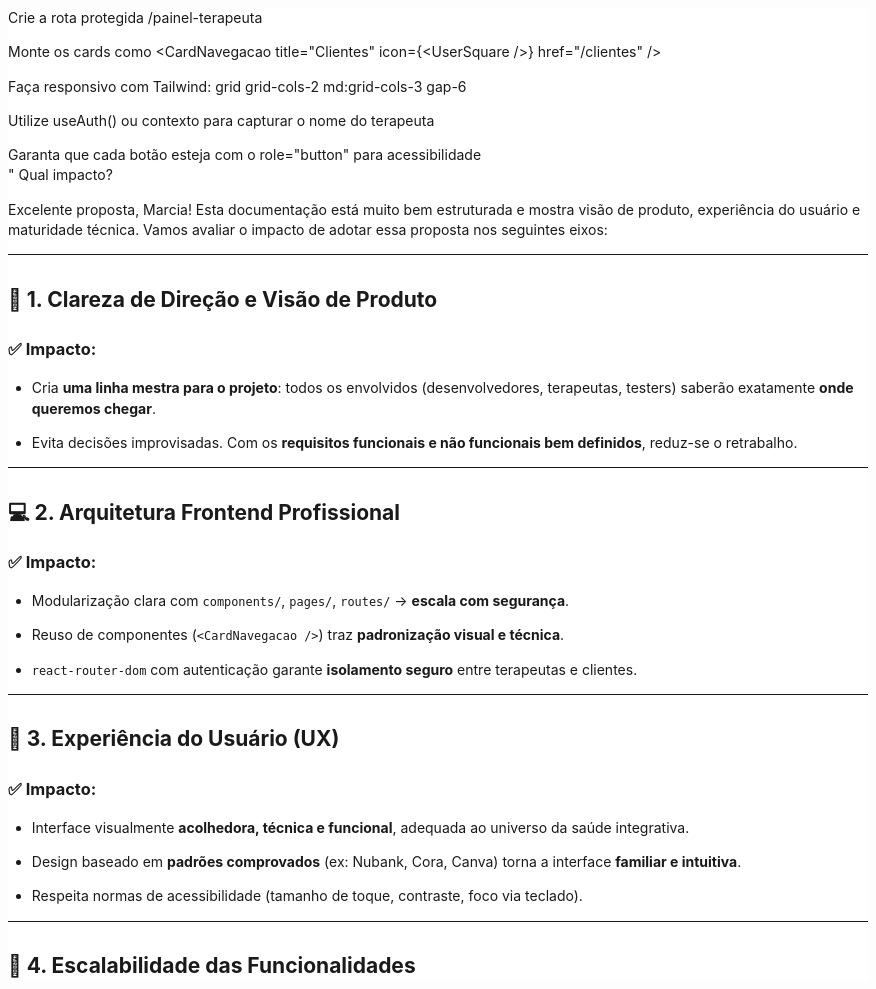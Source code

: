 Crie a rota protegida /painel-terapeuta

Monte os cards como \<CardNavegacao title="Clientes" icon={\<UserSquare /\>} href="/clientes" /\>

Faça responsivo com Tailwind: grid grid-cols-2 md:grid-cols-3 gap-6

Utilize useAuth() ou contexto para capturar o nome do terapeuta

Garanta que cada botão esteja com o role="button" para acessibilidade  
" Qual impacto?

Excelente proposta, Marcia\! Esta documentação está muito bem estruturada e mostra visão de produto, experiência do usuário e maturidade técnica. Vamos avaliar o impacto de adotar essa proposta nos seguintes eixos:

---

## **🧠 1\. Clareza de Direção e Visão de Produto**

### **✅ Impacto:**

* Cria **uma linha mestra para o projeto**: todos os envolvidos (desenvolvedores, terapeutas, testers) saberão exatamente **onde queremos chegar**.

* Evita decisões improvisadas. Com os **requisitos funcionais e não funcionais bem definidos**, reduz-se o retrabalho.

---

## **💻 2\. Arquitetura Frontend Profissional**

### **✅ Impacto:**

* Modularização clara com `components/`, `pages/`, `routes/` → **escala com segurança**.

* Reuso de componentes (`<CardNavegacao />`) traz **padronização visual e técnica**.

* `react-router-dom` com autenticação garante **isolamento seguro** entre terapeutas e clientes.

---

## **🎨 3\. Experiência do Usuário (UX)**

### **✅ Impacto:**

* Interface visualmente **acolhedora, técnica e funcional**, adequada ao universo da saúde integrativa.

* Design baseado em **padrões comprovados** (ex: Nubank, Cora, Canva) torna a interface **familiar e intuitiva**.

* Respeita normas de acessibilidade (tamanho de toque, contraste, foco via teclado).

---

## **🧩 4\. Escalabilidade das Funcionalidades**
